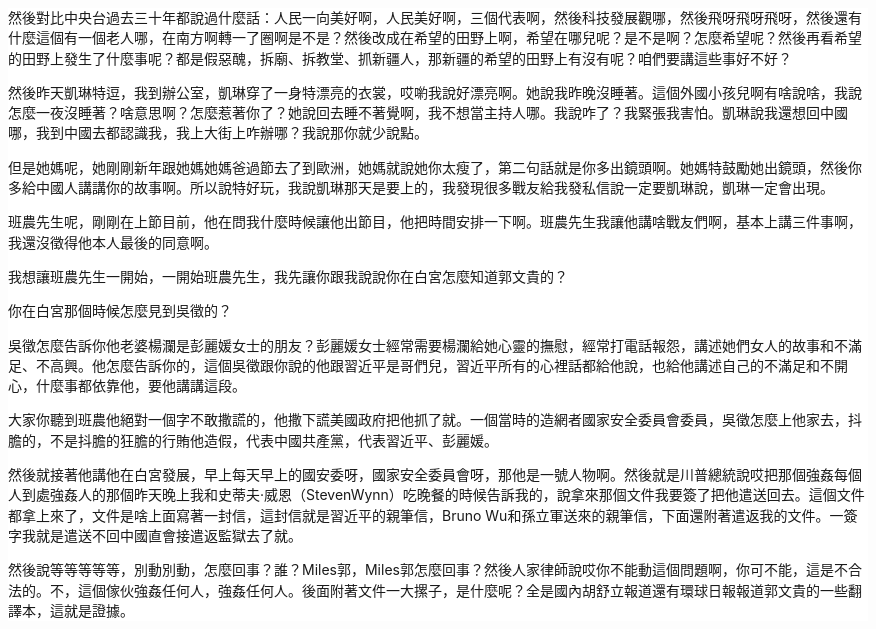 



然後對比中央台過去三十年都說過什麼話：人民一向美好啊，人民美好啊，三個代表啊，然後科技發展觀哪，然後飛呀飛呀飛呀，然後還有什麼這個有一個老人哪，在南方啊轉一了圈啊是不是？然後改成在希望的田野上啊，希望在哪兒呢？是不是啊？怎麼希望呢？然後再看希望的田野上發生了什麼事呢？都是假惡醜，拆廟、拆教堂、抓新疆人，那新疆的希望的田野上有沒有呢？咱們要講這些事好不好？







然後昨天凱琳特逗，我到辦公室，凱琳穿了一身特漂亮的衣裳，哎喲我說好漂亮啊。她說我昨晚沒睡著。這個外國小孩兒啊有啥說啥，我說怎麼一夜沒睡著？啥意思啊？怎麼惹著你了？她說回去睡不著覺啊，我不想當主持人哪。我說咋了？我緊張我害怕。凱琳說我還想回中國哪，我到中國去都認識我，我上大街上咋辦哪？我說那你就少說點。







但是她媽呢，她剛剛新年跟她媽她媽爸過節去了到歐洲，她媽就說她你太瘦了，第二句話就是你多出鏡頭啊。她媽特鼓勵她出鏡頭，然後你多給中國人講講你的故事啊。所以說特好玩，我說凱琳那天是要上的，我發現很多戰友給我發私信說一定要凱琳說，凱琳一定會出現。







班農先生呢，剛剛在上節目前，他在問我什麼時候讓他出節目，他把時間安排一下啊。班農先生我讓他講啥戰友們啊，基本上講三件事啊，我還沒徵得他本人最後的同意啊。







我想讓班農先生一開始，一開始班農先生，我先讓你跟我說說你在白宮怎麼知道郭文貴的？



你在白宮那個時候怎麼見到吳徵的？



吳徵怎麼告訴你他老婆楊瀾是彭麗媛女士的朋友？彭麗媛女士經常需要楊瀾給她心靈的撫慰，經常打電話報怨，講述她們女人的故事和不滿足、不高興。他怎麼告訴你的，這個吳徵跟你說的他跟習近平是哥們兒，習近平所有的心裡話都給他說，也給他講述自己的不滿足和不開心，什麼事都依靠他，要他講講這段。







大家你聽到班農他絕對一個字不敢撒謊的，他撒下謊美國政府把他抓了就。一個當時的造網者國家安全委員會委員，吳徵怎麼上他家去，抖膽的，不是抖膽的狂膽的行賄他造假，代表中國共產黨，代表習近平、彭麗媛。







然後就接著他講他在白宮發展，早上每天早上的國安委呀，國家安全委員會呀，那他是一號人物啊。然後就是川普總統說哎把那個強姦每個人到處強姦人的那個昨天晚上我和史蒂夫·威恩（StevenWynn）吃晚餐的時候告訴我的，說拿來那個文件我要簽了把他遣送回去。這個文件都拿上來了，文件是啥上面寫著一封信，這封信就是習近平的親筆信，Bruno Wu和孫立軍送來的親筆信，下面還附著遣返我的文件。一簽字我就是遣送不回中國直會接遣返監獄去了就。







然後說等等等等等，別動別動，怎麼回事？誰？Miles郭，Miles郭怎麼回事？然後人家律師說哎你不能動這個問題啊，你可不能，這是不合法的。不，這個傢伙強姦任何人，強姦任何人。後面附著文件一大摞子，是什麼呢？全是國內胡舒立報道還有環球日報報道郭文貴的一些翻譯本，這就是證據。


